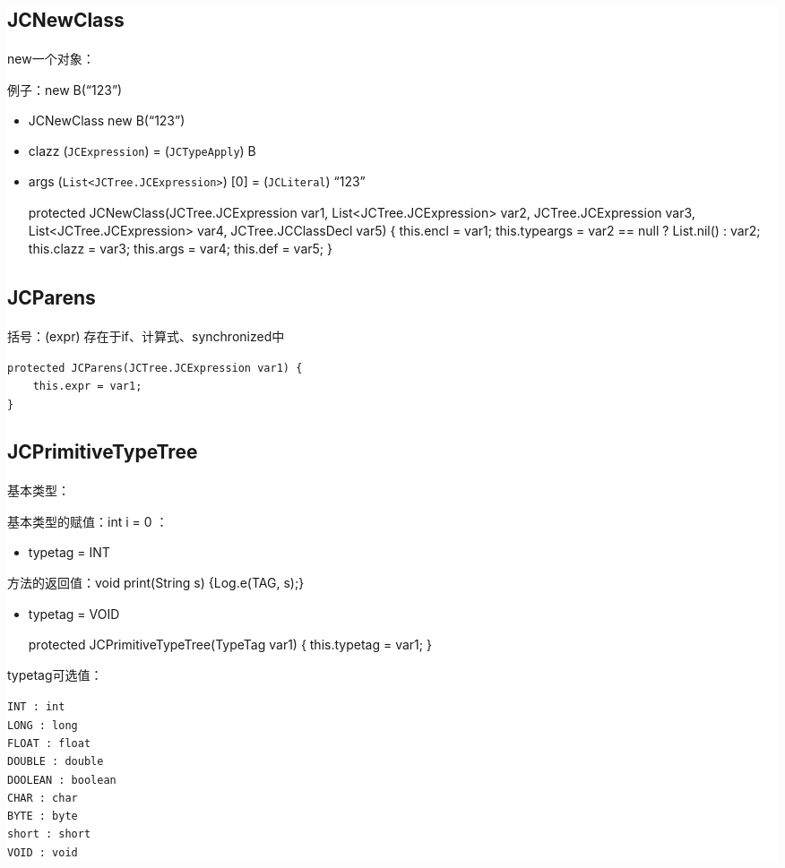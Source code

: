 ## JCNewClass

new一个对象：

例子：new B(“123”)

* JCNewClass new B(“123”)

* clazz (`JCExpression`) = (`JCTypeApply`) B

* args (`List<JCTree.JCExpression>`) [0] = (`JCLiteral`) “123”

  protected JCNewClass(JCTree.JCExpression var1, List<JCTree.JCExpression> var2, JCTree.JCExpression var3, List<JCTree.JCExpression> var4, JCTree.JCClassDecl var5) {
      this.encl = var1;
      this.typeargs = var2 == null ? List.nil() : var2;
      this.clazz = var3;
      this.args = var4;
      this.def = var5;
  }

## JCParens

括号：(expr) 存在于if、计算式、synchronized中

    protected JCParens(JCTree.JCExpression var1) {
        this.expr = var1;
    }

## JCPrimitiveTypeTree

基本类型：

基本类型的赋值：int i = 0 ：

*   typetag = INT

方法的返回值：void print(String s) {Log.e(TAG, s);}

* typetag = VOID

  protected JCPrimitiveTypeTree(TypeTag var1) {
      this.typetag = var1;
  }

typetag可选值：

    INT : int
    LONG : long
    FLOAT : float
    DOUBLE : double
    DOOLEAN : boolean
    CHAR : char
    BYTE : byte
    short : short
    VOID : void
